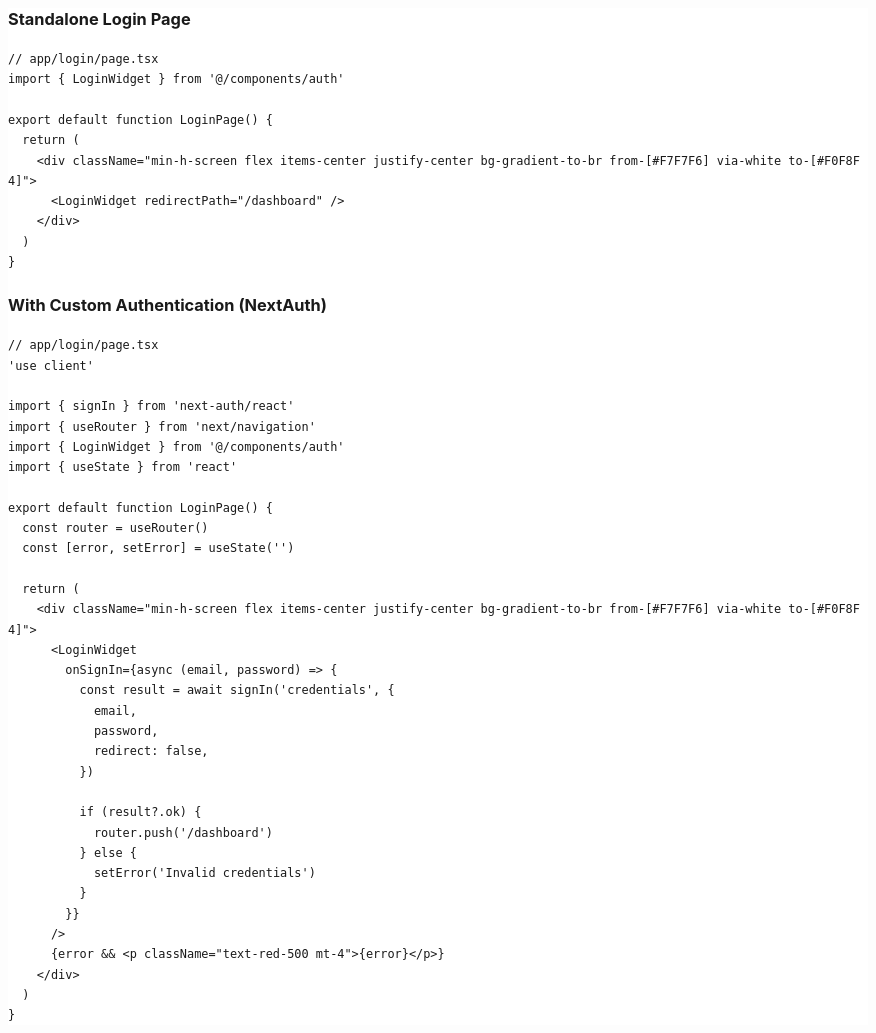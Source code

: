 ### Standalone Login Page

```tsx
// app/login/page.tsx
import { LoginWidget } from '@/components/auth'

export default function LoginPage() {
  return (
    <div className="min-h-screen flex items-center justify-center bg-gradient-to-br from-[#F7F7F6] via-white to-[#F0F8F4]">
      <LoginWidget redirectPath="/dashboard" />
    </div>
  )
}
```

### With Custom Authentication (NextAuth)

```tsx
// app/login/page.tsx
'use client'

import { signIn } from 'next-auth/react'
import { useRouter } from 'next/navigation'
import { LoginWidget } from '@/components/auth'
import { useState } from 'react'

export default function LoginPage() {
  const router = useRouter()
  const [error, setError] = useState('')

  return (
    <div className="min-h-screen flex items-center justify-center bg-gradient-to-br from-[#F7F7F6] via-white to-[#F0F8F4]">
      <LoginWidget
        onSignIn={async (email, password) => {
          const result = await signIn('credentials', {
            email,
            password,
            redirect: false,
          })

          if (result?.ok) {
            router.push('/dashboard')
          } else {
            setError('Invalid credentials')
          }
        }}
      />
      {error && <p className="text-red-500 mt-4">{error}</p>}
    </div>
  )
}
```
